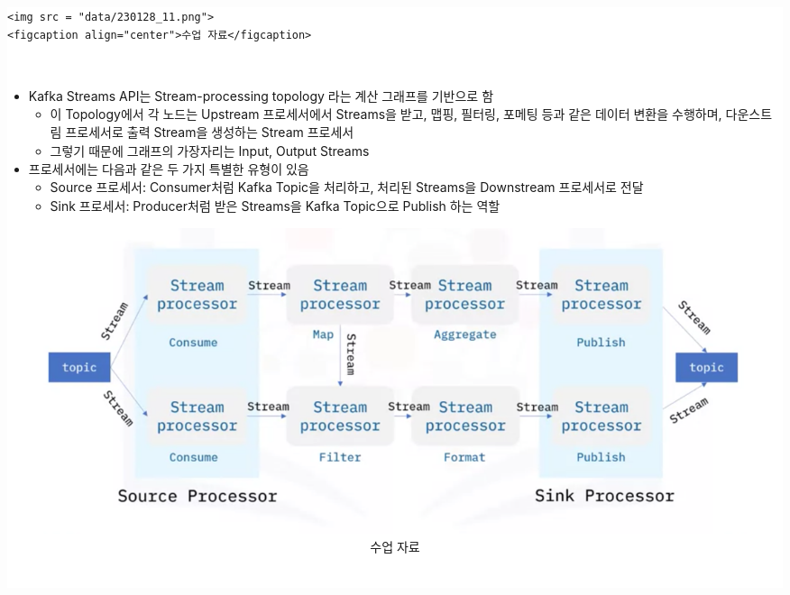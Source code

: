     <img src = "data/230128_11.png">
    <figcaption align="center">수업 자료</figcaption>
</figure> 
<br/>

- Kafka Streams API는 Stream-processing topology 라는 계산 그래프를 기반으로 함
    - 이 Topology에서 각 노드는 Upstream 프로세서에서 Streams을 받고, 맵핑, 필터링, 포메팅 등과 같은 데이터 변환을 수행하며, 다운스트림 프로세서로 출력 Stream을 생성하는 Stream 프로세서
    - 그렇기 때문에 그래프의 가장자리는 Input, Output Streams
- 프로세서에는 다음과 같은 두 가지 특별한 유형이 있음
    - Source 프로세서: Consumer처럼 Kafka Topic을 처리하고, 처리된 Streams을 Downstream 프로세서로 전달
    - Sink 프로세서: Producer처럼 받은 Streams을 Kafka Topic으로 Publish 하는 역할

<figure style="text-align: center;">
    <img src = "data/230128_12.png">
    <figcaption align="center">수업 자료</figcaption>
</figure> 
<br/>
